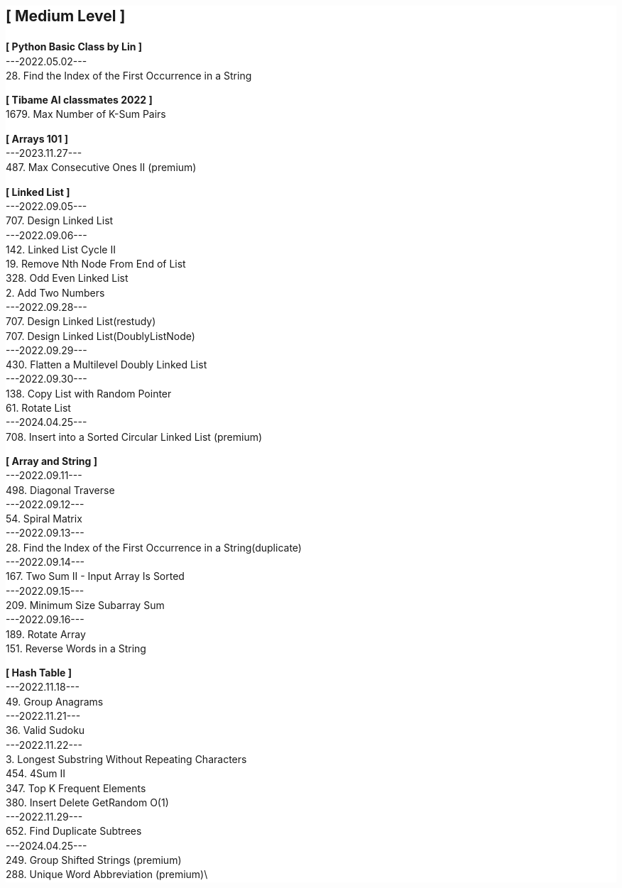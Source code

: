 ## **[ Medium Level ]**
**[ Python Basic Class by Lin ]**\
---2022.05.02---\
28. Find the Index of the First Occurrence in a String

**[ Tibame AI classmates 2022 ]**\
1679. Max Number of K-Sum Pairs

**[ Arrays 101 ]**\
---2023.11.27---\
487. Max Consecutive Ones II (premium)

**[ Linked List ]**\
---2022.09.05---\
707. Design Linked List\
---2022.09.06---\
142. Linked List Cycle II\
19. Remove Nth Node From End of List\
328. Odd Even Linked List\
2. Add Two Numbers\
---2022.09.28---\
707. Design Linked List(restudy)\
707. Design Linked List(DoublyListNode)\
---2022.09.29---\
430. Flatten a Multilevel Doubly Linked List\
---2022.09.30---\
138. Copy List with Random Pointer\
61. Rotate List\
---2024.04.25---\
708. Insert into a Sorted Circular Linked List (premium)

**[ Array and String ]**\
---2022.09.11---\
498. Diagonal Traverse\
---2022.09.12---\
54. Spiral Matrix\
---2022.09.13---\
28. Find the Index of the First Occurrence in a String(duplicate)\
---2022.09.14---\
167. Two Sum II - Input Array Is Sorted\
---2022.09.15---\
209. Minimum Size Subarray Sum\
---2022.09.16---\
189. Rotate Array\
151. Reverse Words in a String

**[ Hash Table ]**\
---2022.11.18---\
49. Group Anagrams\
---2022.11.21---\
36. Valid Sudoku\
---2022.11.22---\
3. Longest Substring Without Repeating Characters\
454. 4Sum II\
347. Top K Frequent Elements\
380. Insert Delete GetRandom O(1)\
---2022.11.29---\
652. Find Duplicate Subtrees\
---2024.04.25---\
249. Group Shifted Strings (premium)\
288. Unique Word Abbreviation (premium)\
